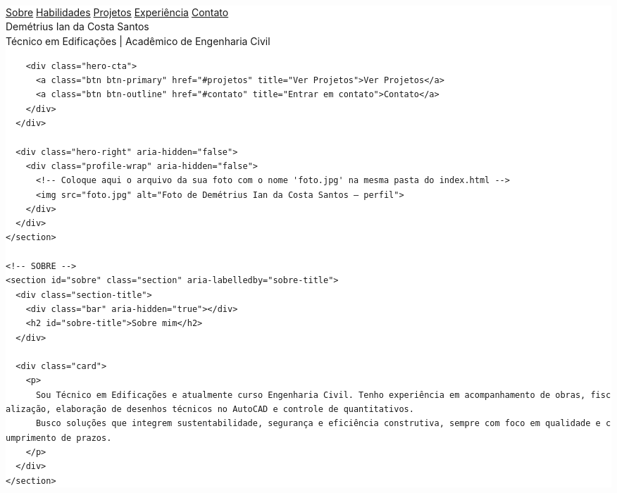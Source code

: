   </style>
</head>
<body>

  
  <div class="topbar" role="navigation" aria-label="Menu principal">
    <nav class="nav">
      <a href="#sobre">Sobre</a>
      <a href="#habilidades">Habilidades</a>
      <a href="#projetos">Projetos</a>
      <a href="#experiencia">Experiência</a>
      <a href="#contato">Contato</a>
    </nav>
  </div>

  
  <div class="spacer" aria-hidden="true"></div>

  
  <main>
    <section class="hero" aria-label="Apresentação principal">
      <div class="hero-left" role="region" aria-labelledby="hero-name">
        <div id="hero-name" class="name">Demétrius Ian da Costa Santos</div>
        <div class="subtitle">Técnico em Edificações | Acadêmico de Engenharia Civil</div>

        <div class="hero-cta">
          <a class="btn btn-primary" href="#projetos" title="Ver Projetos">Ver Projetos</a>
          <a class="btn btn-outline" href="#contato" title="Entrar em contato">Contato</a>
        </div>
      </div>

      <div class="hero-right" aria-hidden="false">
        <div class="profile-wrap" aria-hidden="false">
          <!-- Coloque aqui o arquivo da sua foto com o nome 'foto.jpg' na mesma pasta do index.html -->
          <img src="foto.jpg" alt="Foto de Demétrius Ian da Costa Santos — perfil">
        </div>
      </div>
    </section>

    <!-- SOBRE -->
    <section id="sobre" class="section" aria-labelledby="sobre-title">
      <div class="section-title">
        <div class="bar" aria-hidden="true"></div>
        <h2 id="sobre-title">Sobre mim</h2>
      </div>

      <div class="card">
        <p>
          Sou Técnico em Edificações e atualmente curso Engenharia Civil. Tenho experiência em acompanhamento de obras, fiscalização, elaboração de desenhos técnicos no AutoCAD e controle de quantitativos.
          Busco soluções que integrem sustentabilidade, segurança e eficiência construtiva, sempre com foco em qualidade e cumprimento de prazos.
        </p>
      </div>
    </section>
